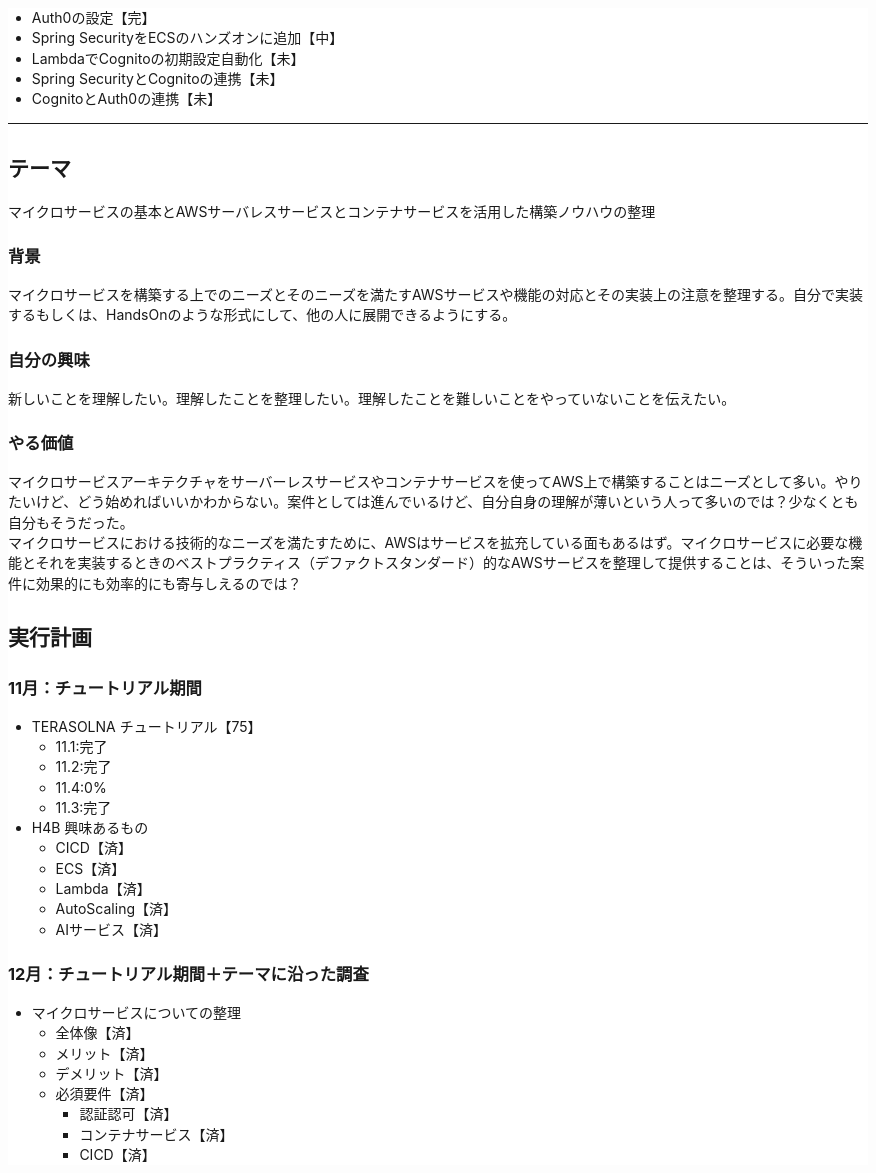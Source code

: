   - Auth0の設定【完】
  - Spring SecurityをECSのハンズオンに追加【中】
  - LambdaでCognitoの初期設定自動化【未】
  - Spring SecurityとCognitoの連携【未】
  - CognitoとAuth0の連携【未】
---





## テーマ
マイクロサービスの基本とAWSサーバレスサービスとコンテナサービスを活用した構築ノウハウの整理
### 背景  
マイクロサービスを構築する上でのニーズとそのニーズを満たすAWSサービスや機能の対応とその実装上の注意を整理する。自分で実装するもしくは、HandsOnのような形式にして、他の人に展開できるようにする。

### 自分の興味  
新しいことを理解したい。理解したことを整理したい。理解したことを難しいことをやっていないことを伝えたい。

### やる価値  
マイクロサービスアーキテクチャをサーバーレスサービスやコンテナサービスを使ってAWS上で構築することはニーズとして多い。やりたいけど、どう始めればいいかわからない。案件としては進んでいるけど、自分自身の理解が薄いという人って多いのでは？少なくとも自分もそうだった。  
マイクロサービスにおける技術的なニーズを満たすために、AWSはサービスを拡充している面もあるはず。マイクロサービスに必要な機能とそれを実装するときのベストプラクティス（デファクトスタンダード）的なAWSサービスを整理して提供することは、そういった案件に効果的にも効率的にも寄与しえるのでは？






## 実行計画
### 11月：チュートリアル期間
- TERASOLNA チュートリアル【75】
  - 11.1:完了
  - 11.2:完了
  - 11.4:0%
  - 11.3:完了
- H4B 興味あるもの
  - CICD【済】
  - ECS【済】
  - Lambda【済】
  - AutoScaling【済】
  - AIサービス【済】

### 12月：チュートリアル期間＋テーマに沿った調査
- マイクロサービスについての整理
  - 全体像【済】
  - メリット【済】
  - デメリット【済】
  - 必須要件【済】
    - 認証認可【済】
    - コンテナサービス【済】
    - CICD【済】
